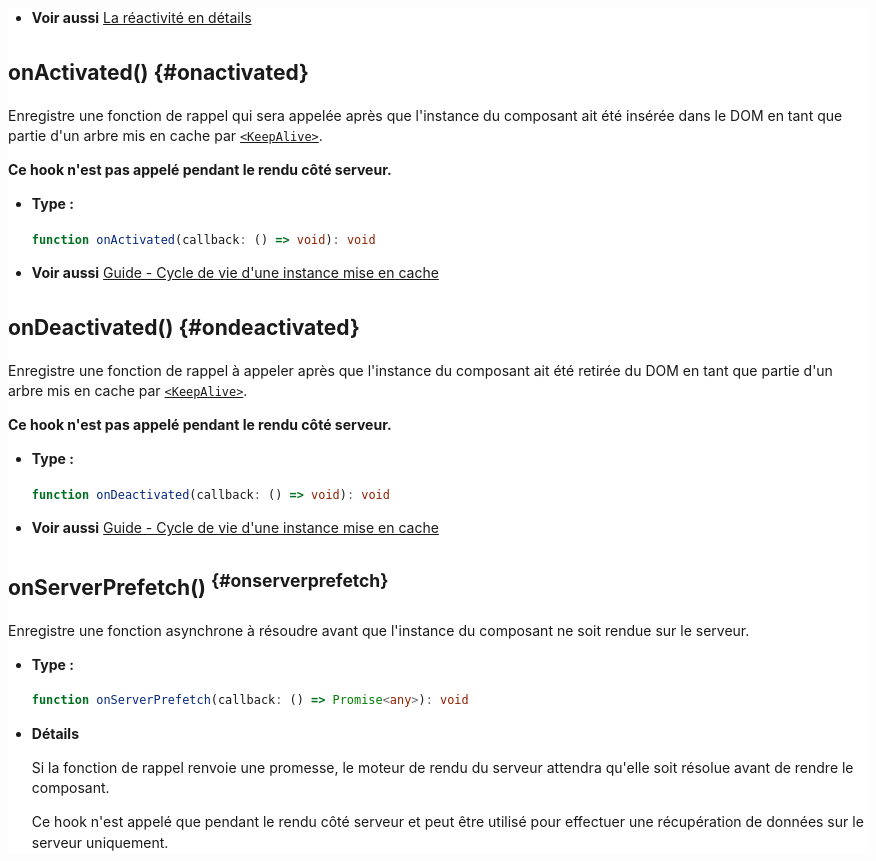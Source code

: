  ```ts
  ```

- **Voir aussi** [La réactivité en détails](/guide/extras/reactivity-in-depth)

## onActivated() {#onactivated}

Enregistre une fonction de rappel qui sera appelée après que l'instance du composant ait été insérée dans le DOM en tant que partie d'un arbre mis en cache par [`<KeepAlive>`](/api/built-in-components#keepalive).

**Ce hook n'est pas appelé pendant le rendu côté serveur.**

- **Type :**

  ```ts
  function onActivated(callback: () => void): void
  ```

- **Voir aussi** [Guide - Cycle de vie d'une instance mise en cache](/guide/built-ins/keep-alive#lifecycle-of-cached-instance)

## onDeactivated() {#ondeactivated}

Enregistre une fonction de rappel à appeler après que l'instance du composant ait été retirée du DOM en tant que partie d'un arbre mis en cache par [`<KeepAlive>`](/api/built-in-components#keepalive).

**Ce hook n'est pas appelé pendant le rendu côté serveur.**

- **Type :**

  ```ts
  function onDeactivated(callback: () => void): void
  ```

- **Voir aussi** [Guide - Cycle de vie d'une instance mise en cache](/guide/built-ins/keep-alive#lifecycle-of-cached-instance)

## onServerPrefetch() <sup class="vt-badge" data-text="SSR only" /> {#onserverprefetch}

Enregistre une fonction asynchrone à résoudre avant que l'instance du composant ne soit rendue sur le serveur.

- **Type :**

  ```ts
  function onServerPrefetch(callback: () => Promise<any>): void
  ```

- **Détails**

  Si la fonction de rappel renvoie une promesse, le moteur de rendu du serveur attendra qu'elle soit résolue avant de rendre le composant.

  Ce hook n'est appelé que pendant le rendu côté serveur et peut être utilisé pour effectuer une récupération de données sur le serveur uniquement.
